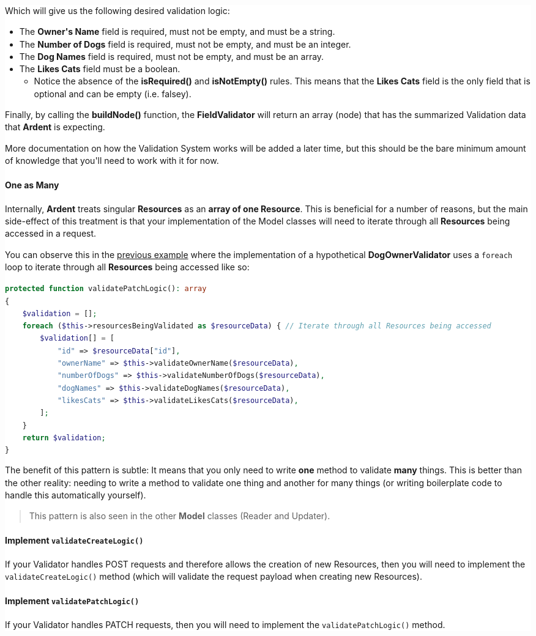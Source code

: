 Which will give us the following desired validation logic:
- The **Owner's Name** field is required, must not be empty, and must be a string.
- The **Number of Dogs** field is required, must not be empty, and must be an integer.
- The **Dog Names** field is required, must not be empty, and must be an array.
- The **Likes Cats** field must be a boolean.
    - Notice the absence of the **isRequired()** and **isNotEmpty()** rules. This means that the **Likes Cats** field is the only field that is optional and can be empty (i.e. falsey).

Finally, by calling the **buildNode()** function, the **FieldValidator** will return an array (node) that has the summarized Validation data that **Ardent** is expecting.

More documentation on how the Validation System works will be added a later time, but this should be the bare minimum amount of knowledge that you'll need to work with it for now.

#### One as Many
Internally, **Ardent** treats singular **Resources** as an **array of one Resource**. This is beneficial for a number of reasons, but the main side-effect of this treatment is that your implementation of the Model classes will need to iterate through all **Resources** being accessed in a request.

You can observe this in the [previous example](#ardents-validation-system) where the implementation of a hypothetical **DogOwnerValidator** uses a `foreach` loop to iterate through all **Resources** being accessed like so:

```php 
protected function validatePatchLogic(): array
{
    $validation = [];
    foreach ($this->resourcesBeingValidated as $resourceData) { // Iterate through all Resources being accessed
        $validation[] = [
            "id" => $resourceData["id"],
            "ownerName" => $this->validateOwnerName($resourceData),
            "numberOfDogs" => $this->validateNumberOfDogs($resourceData),
            "dogNames" => $this->validateDogNames($resourceData),
            "likesCats" => $this->validateLikesCats($resourceData),
        ];
    }
    return $validation;
}
```

The benefit of this pattern is subtle: It means that you only need to write **one** method to validate **many** things. This is better than the other reality: needing to write a method to validate one thing and another for many things (or writing boilerplate code to handle this automatically yourself). 

> This pattern is also seen in the other **Model** classes (Reader and Updater).

#### Implement `validateCreateLogic()`
If your Validator handles POST requests and therefore allows the creation of new Resources, then you will need to implement the `validateCreateLogic()` method (which will validate the request payload when creating new Resources).

#### Implement `validatePatchLogic()`
If your Validator handles PATCH requests, then you will need to implement the `validatePatchLogic()` method.
